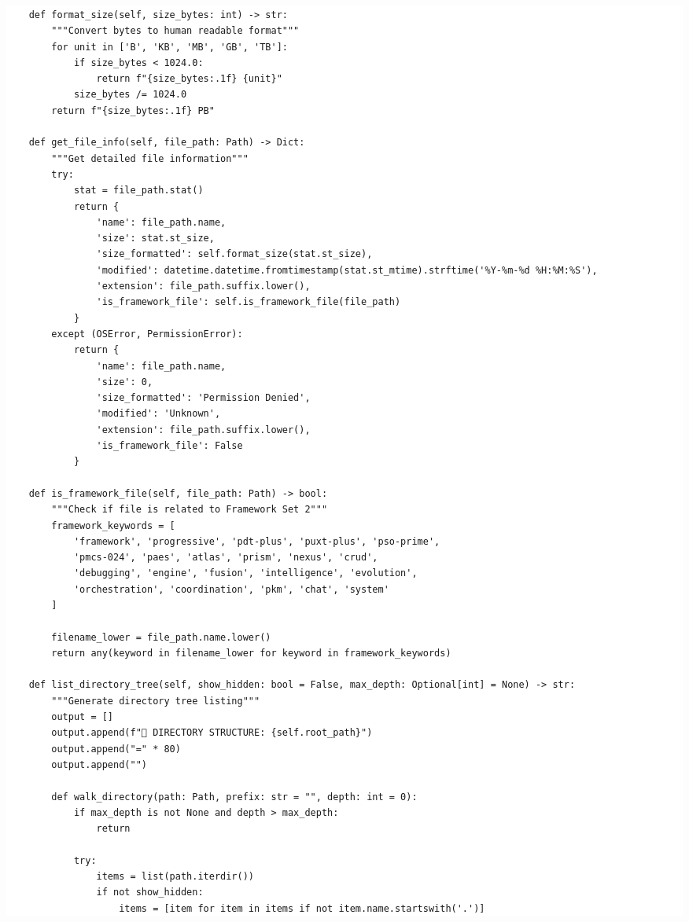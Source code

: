        def format_size(self, size_bytes: int) -> str:
            """Convert bytes to human readable format"""
            for unit in ['B', 'KB', 'MB', 'GB', 'TB']:
                if size_bytes < 1024.0:
                    return f"{size_bytes:.1f} {unit}"
                size_bytes /= 1024.0
            return f"{size_bytes:.1f} PB"
        
        def get_file_info(self, file_path: Path) -> Dict:
            """Get detailed file information"""
            try:
                stat = file_path.stat()
                return {
                    'name': file_path.name,
                    'size': stat.st_size,
                    'size_formatted': self.format_size(stat.st_size),
                    'modified': datetime.datetime.fromtimestamp(stat.st_mtime).strftime('%Y-%m-%d %H:%M:%S'),
                    'extension': file_path.suffix.lower(),
                    'is_framework_file': self.is_framework_file(file_path)
                }
            except (OSError, PermissionError):
                return {
                    'name': file_path.name,
                    'size': 0,
                    'size_formatted': 'Permission Denied',
                    'modified': 'Unknown',
                    'extension': file_path.suffix.lower(),
                    'is_framework_file': False
                }
        
        def is_framework_file(self, file_path: Path) -> bool:
            """Check if file is related to Framework Set 2"""
            framework_keywords = [
                'framework', 'progressive', 'pdt-plus', 'puxt-plus', 'pso-prime',
                'pmcs-024', 'paes', 'atlas', 'prism', 'nexus', 'crud',
                'debugging', 'engine', 'fusion', 'intelligence', 'evolution',
                'orchestration', 'coordination', 'pkm', 'chat', 'system'
            ]
            
            filename_lower = file_path.name.lower()
            return any(keyword in filename_lower for keyword in framework_keywords)
        
        def list_directory_tree(self, show_hidden: bool = False, max_depth: Optional[int] = None) -> str:
            """Generate directory tree listing"""
            output = []
            output.append(f"📁 DIRECTORY STRUCTURE: {self.root_path}")
            output.append("=" * 80)
            output.append("")
            
            def walk_directory(path: Path, prefix: str = "", depth: int = 0):
                if max_depth is not None and depth > max_depth:
                    return
                    
                try:
                    items = list(path.iterdir())
                    if not show_hidden:
                        items = [item for item in items if not item.name.startswith('.')]
                    